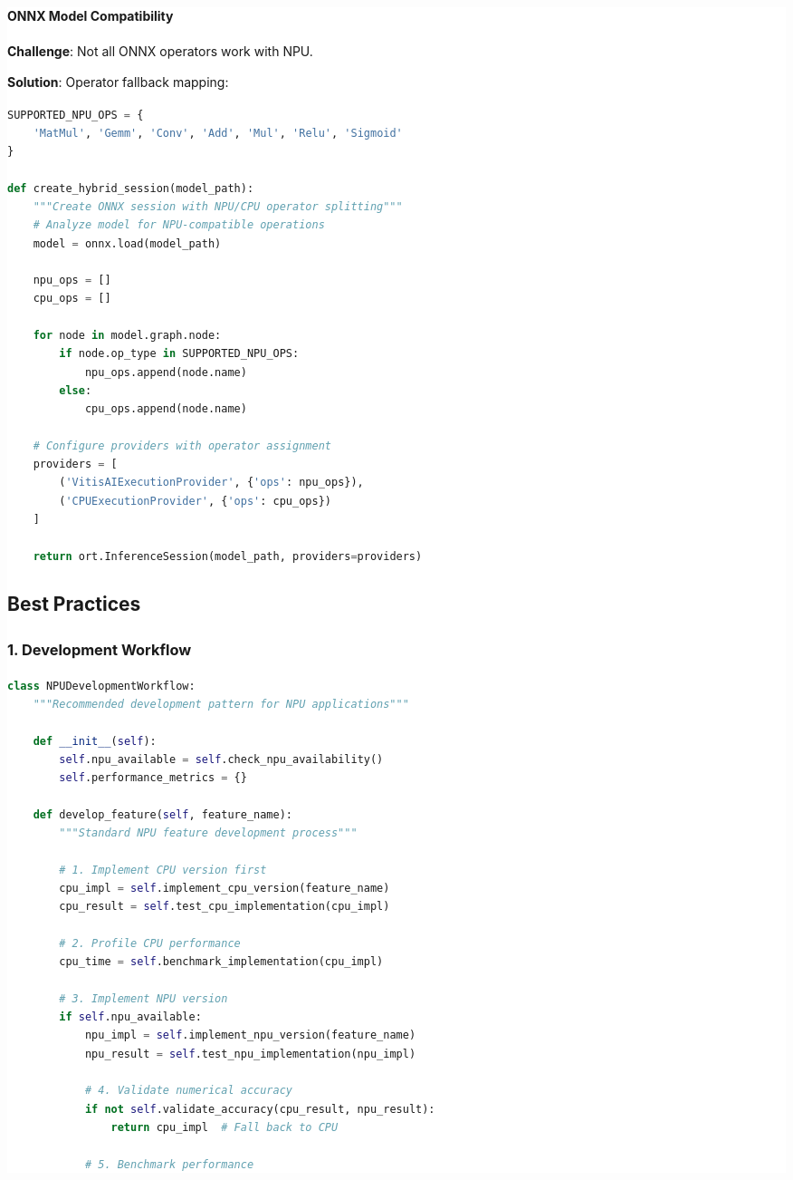 #### ONNX Model Compatibility
**Challenge**: Not all ONNX operators work with NPU.

**Solution**: Operator fallback mapping:
```python
SUPPORTED_NPU_OPS = {
    'MatMul', 'Gemm', 'Conv', 'Add', 'Mul', 'Relu', 'Sigmoid'
}

def create_hybrid_session(model_path):
    """Create ONNX session with NPU/CPU operator splitting"""
    # Analyze model for NPU-compatible operations
    model = onnx.load(model_path)
    
    npu_ops = []
    cpu_ops = []
    
    for node in model.graph.node:
        if node.op_type in SUPPORTED_NPU_OPS:
            npu_ops.append(node.name)
        else:
            cpu_ops.append(node.name)
    
    # Configure providers with operator assignment
    providers = [
        ('VitisAIExecutionProvider', {'ops': npu_ops}),
        ('CPUExecutionProvider', {'ops': cpu_ops})
    ]
    
    return ort.InferenceSession(model_path, providers=providers)
```

## Best Practices

### 1. Development Workflow

```python
class NPUDevelopmentWorkflow:
    """Recommended development pattern for NPU applications"""
    
    def __init__(self):
        self.npu_available = self.check_npu_availability()
        self.performance_metrics = {}
    
    def develop_feature(self, feature_name):
        """Standard NPU feature development process"""
        
        # 1. Implement CPU version first
        cpu_impl = self.implement_cpu_version(feature_name)
        cpu_result = self.test_cpu_implementation(cpu_impl)
        
        # 2. Profile CPU performance
        cpu_time = self.benchmark_implementation(cpu_impl)
        
        # 3. Implement NPU version
        if self.npu_available:
            npu_impl = self.implement_npu_version(feature_name)
            npu_result = self.test_npu_implementation(npu_impl)
            
            # 4. Validate numerical accuracy
            if not self.validate_accuracy(cpu_result, npu_result):
                return cpu_impl  # Fall back to CPU
            
            # 5. Benchmark performance
```